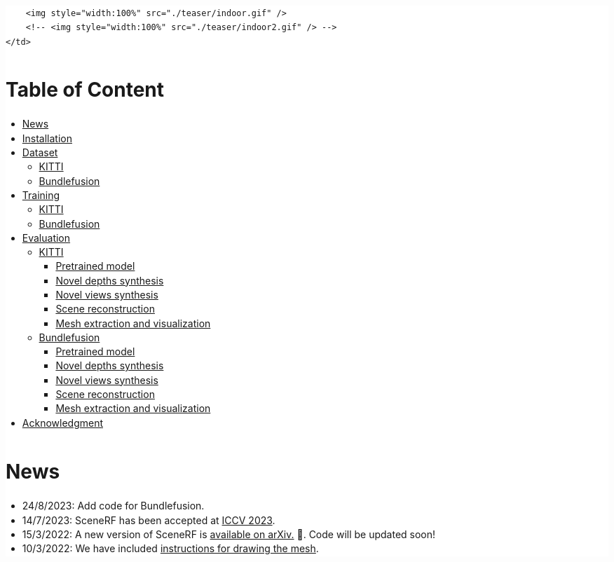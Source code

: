         <img style="width:100%" src="./teaser/indoor.gif" />
        <!-- <img style="width:100%" src="./teaser/indoor2.gif" /> -->
    </td>
</tr>
</table>


# Table of Content
- [News](#news) 
- [Installation](#installation)
- [Dataset](#dataset)
  - [KITTI](#kitti-dataset)
  - [Bundlefusion](#bundlefusion-dataset)
- [Training](#training)
  - [KITTI](#train-kitti)
  - [Bundlefusion](#train-bundlefusion)
- [Evaluation](#evaluation)
  - [KITTI](#evaluate-kitti)
      - [Pretrained model](#pretrained-model-on-kitti)
      - [Novel depths synthesis](#novel-depths-synthesis-on-kitti)
      - [Novel views synthesis](#novel-views-synthesis-on-kitti)
      - [Scene reconstruction](#scene-reconstruction-on-kitti)
      - [Mesh extraction and visualization](#mesh-extraction-and-visualization)
  - [Bundlefusion](#evaluate-bundlefusion)
      - [Pretrained model](#pretrained-model-on-bundlefusion)
      - [Novel depths synthesis](#novel-depths-synthesis-on-bundlefusion)
      - [Novel views synthesis](#novel-views-synthesis-on-bundlefusion)
      - [Scene reconstruction](#scene-reconstruction-on-bundlefusion)
      - [Mesh extraction and visualization](#mesh-extraction-and-visualization)
- [Acknowledgment](#acknowledgment)

# News
- 24/8/2023: Add code for Bundlefusion.
- 14/7/2023: SceneRF has been accepted at [ICCV 2023](https://iccv2023.thecvf.com/).
- 15/3/2022: A new version of SceneRF is [available on arXiv.](https://arxiv.org/abs/2212.02501) :mega:. Code will be updated soon!
- 10/3/2022: We have included [instructions for drawing the mesh](https://github.com/astra-vision/SceneRF#mesh-extraction-and-visualization).
